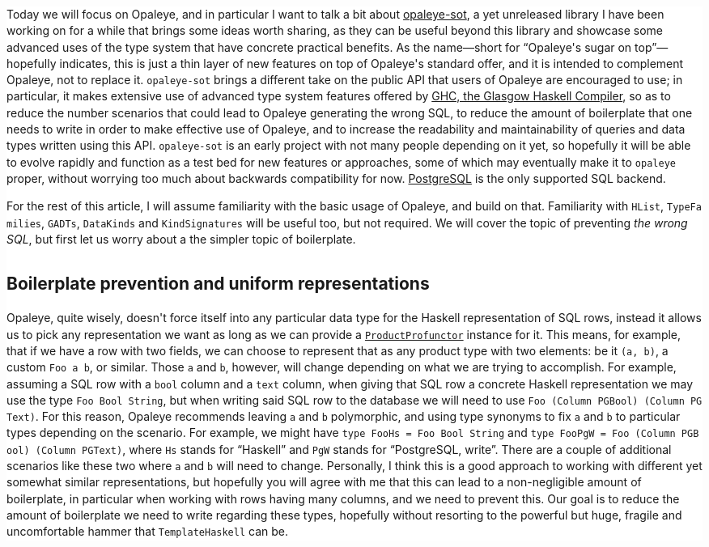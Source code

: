 Today we will focus on Opaleye, and in particular I want to talk a bit about
[opaleye-sot](https://github.com/k0001/opaleye-sot), a yet unreleased library I
have been working on for a while that brings some ideas worth sharing, as they
can be useful beyond this library and showcase some advanced uses of the type
system that have concrete practical benefits. As the name—short for “Opaleye's
sugar on top”—hopefully indicates, this is just a thin layer of new features on
top of Opaleye's standard offer, and it is intended to complement Opaleye, not
to replace it. `opaleye-sot` brings a different take on the public API that
users of Opaleye are encouraged to use; in particular, it makes extensive use of
advanced type system features offered by
[GHC, the Glasgow Haskell Compiler](http://www.haskell.org/ghc), so as to reduce
the number scenarios that could lead to Opaleye generating the wrong SQL, to
reduce the amount of boilerplate that one needs to write in order to make
effective use of Opaleye, and to increase the readability and maintainability of
queries and data types written using this API. `opaleye-sot` is an early project
with not many people depending on it yet, so hopefully it will be able to evolve
rapidly and function as a test bed for new features or approaches, some of which
may eventually make it to `opaleye` proper, without worrying too much about
backwards compatibility for now. [PostgreSQL](http://www.postgresql.org/) is the
only supported SQL backend.

For the rest of this article, I will assume familiarity with the basic usage of
Opaleye, and build on that. Familiarity with `HList`, `TypeFamilies`, `GADTs`,
`DataKinds` and `KindSignatures` will be useful too, but not required. We will
cover the topic of preventing _the wrong SQL_, but first let us worry about a
the simpler topic of boilerplate.


## Boilerplate prevention and uniform representations

Opaleye, quite wisely, doesn't force itself into any particular data type for
the Haskell representation of SQL rows, instead it allows us to pick any
representation we want as long as we can provide a
[`ProductProfunctor`](https://hackage.haskell.org/package/product-profunctors-0.6.3.1/docs/Data-Profunctor-Product.html#t:ProductProfunctor)
instance for it. This means, for example, that if we have a row with two fields,
we can choose to represent that as any product type with two elements: be it
`(a, b)`, a custom `Foo a b`, or similar. Those `a` and `b`, however, will
change depending on what we are trying to accomplish. For example, assuming a
SQL row with a `bool` column and a `text` column, when giving that SQL row a
concrete Haskell representation we may use the type `Foo Bool String`, but when
writing said SQL row to the database we will need to use `Foo (Column PGBool)
(Column PGText)`. For this reason, Opaleye recommends leaving `a` and `b`
polymorphic, and using type synonyms to fix `a` and `b` to particular types
depending on the scenario. For example, we might have `type FooHs = Foo Bool
String` and `type FooPgW = Foo (Column PGBool) (Column PGText)`, where `Hs`
stands for “Haskell” and `PgW` stands for “PostgreSQL, write”. There are a
couple of additional scenarios like these two where `a` and `b` will need to
change. Personally, I think this is a good approach to working with different
yet somewhat similar representations, but hopefully you will agree with me that
this can lead to a non-negligible amount of boilerplate, in particular when
working with rows having many columns, and we need to prevent this. Our goal is
to reduce the amount of boilerplate we need to write regarding these types,
hopefully without resorting to the powerful but huge, fragile and uncomfortable
hammer that `TemplateHaskell` can be.

